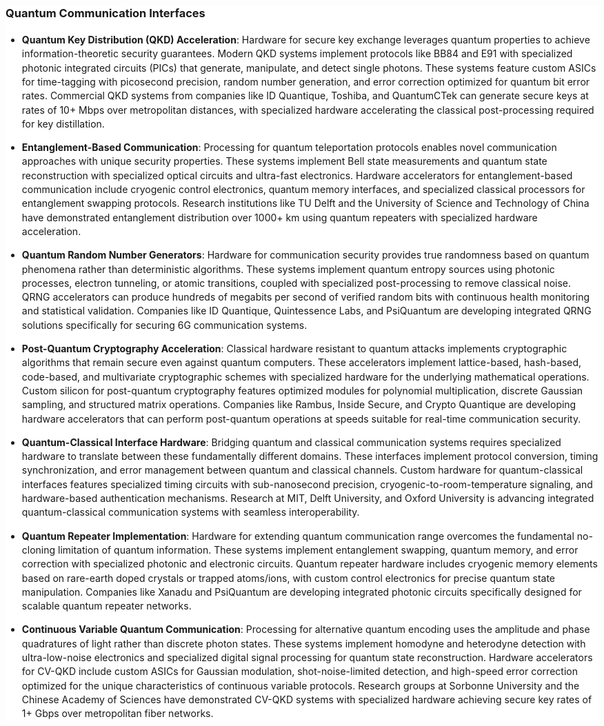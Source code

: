 ### Quantum Communication Interfaces
- **Quantum Key Distribution (QKD) Acceleration**: Hardware for secure key exchange leverages quantum properties to achieve information-theoretic security guarantees. Modern QKD systems implement protocols like BB84 and E91 with specialized photonic integrated circuits (PICs) that generate, manipulate, and detect single photons. These systems feature custom ASICs for time-tagging with picosecond precision, random number generation, and error correction optimized for quantum bit error rates. Commercial QKD systems from companies like ID Quantique, Toshiba, and QuantumCTek can generate secure keys at rates of 10+ Mbps over metropolitan distances, with specialized hardware accelerating the classical post-processing required for key distillation.

- **Entanglement-Based Communication**: Processing for quantum teleportation protocols enables novel communication approaches with unique security properties. These systems implement Bell state measurements and quantum state reconstruction with specialized optical circuits and ultra-fast electronics. Hardware accelerators for entanglement-based communication include cryogenic control electronics, quantum memory interfaces, and specialized classical processors for entanglement swapping protocols. Research institutions like TU Delft and the University of Science and Technology of China have demonstrated entanglement distribution over 1000+ km using quantum repeaters with specialized hardware acceleration.

- **Quantum Random Number Generators**: Hardware for communication security provides true randomness based on quantum phenomena rather than deterministic algorithms. These systems implement quantum entropy sources using photonic processes, electron tunneling, or atomic transitions, coupled with specialized post-processing to remove classical noise. QRNG accelerators can produce hundreds of megabits per second of verified random bits with continuous health monitoring and statistical validation. Companies like ID Quantique, Quintessence Labs, and PsiQuantum are developing integrated QRNG solutions specifically for securing 6G communication systems.

- **Post-Quantum Cryptography Acceleration**: Classical hardware resistant to quantum attacks implements cryptographic algorithms that remain secure even against quantum computers. These accelerators implement lattice-based, hash-based, code-based, and multivariate cryptographic schemes with specialized hardware for the underlying mathematical operations. Custom silicon for post-quantum cryptography features optimized modules for polynomial multiplication, discrete Gaussian sampling, and structured matrix operations. Companies like Rambus, Inside Secure, and Crypto Quantique are developing hardware accelerators that can perform post-quantum operations at speeds suitable for real-time communication security.

- **Quantum-Classical Interface Hardware**: Bridging quantum and classical communication systems requires specialized hardware to translate between these fundamentally different domains. These interfaces implement protocol conversion, timing synchronization, and error management between quantum and classical channels. Custom hardware for quantum-classical interfaces features specialized timing circuits with sub-nanosecond precision, cryogenic-to-room-temperature signaling, and hardware-based authentication mechanisms. Research at MIT, Delft University, and Oxford University is advancing integrated quantum-classical communication systems with seamless interoperability.

- **Quantum Repeater Implementation**: Hardware for extending quantum communication range overcomes the fundamental no-cloning limitation of quantum information. These systems implement entanglement swapping, quantum memory, and error correction with specialized photonic and electronic circuits. Quantum repeater hardware includes cryogenic memory elements based on rare-earth doped crystals or trapped atoms/ions, with custom control electronics for precise quantum state manipulation. Companies like Xanadu and PsiQuantum are developing integrated photonic circuits specifically designed for scalable quantum repeater networks.

- **Continuous Variable Quantum Communication**: Processing for alternative quantum encoding uses the amplitude and phase quadratures of light rather than discrete photon states. These systems implement homodyne and heterodyne detection with ultra-low-noise electronics and specialized digital signal processing for quantum state reconstruction. Hardware accelerators for CV-QKD include custom ASICs for Gaussian modulation, shot-noise-limited detection, and high-speed error correction optimized for the unique characteristics of continuous variable protocols. Research groups at Sorbonne University and the Chinese Academy of Sciences have demonstrated CV-QKD systems with specialized hardware achieving secure key rates of 1+ Gbps over metropolitan fiber networks.
